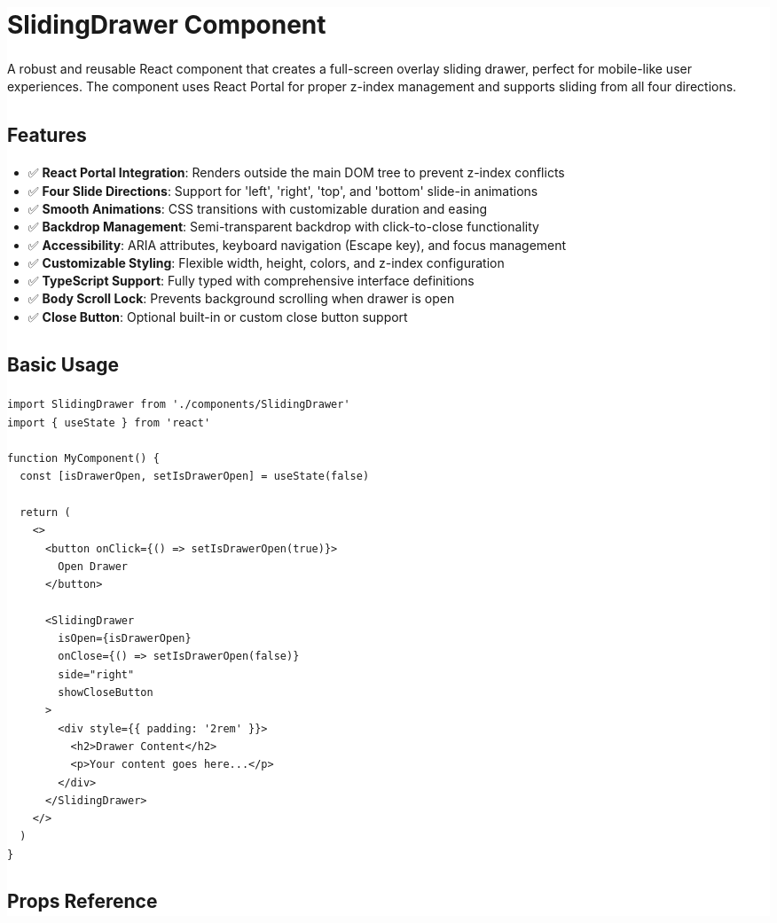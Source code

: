 # SlidingDrawer Component

A robust and reusable React component that creates a full-screen overlay sliding drawer, perfect for mobile-like user experiences. The component uses React Portal for proper z-index management and supports sliding from all four directions.

## Features

- ✅ **React Portal Integration**: Renders outside the main DOM tree to prevent z-index conflicts
- ✅ **Four Slide Directions**: Support for 'left', 'right', 'top', and 'bottom' slide-in animations
- ✅ **Smooth Animations**: CSS transitions with customizable duration and easing
- ✅ **Backdrop Management**: Semi-transparent backdrop with click-to-close functionality
- ✅ **Accessibility**: ARIA attributes, keyboard navigation (Escape key), and focus management
- ✅ **Customizable Styling**: Flexible width, height, colors, and z-index configuration
- ✅ **TypeScript Support**: Fully typed with comprehensive interface definitions
- ✅ **Body Scroll Lock**: Prevents background scrolling when drawer is open
- ✅ **Close Button**: Optional built-in or custom close button support

## Basic Usage

```tsx
import SlidingDrawer from './components/SlidingDrawer'
import { useState } from 'react'

function MyComponent() {
  const [isDrawerOpen, setIsDrawerOpen] = useState(false)

  return (
    <>
      <button onClick={() => setIsDrawerOpen(true)}>
        Open Drawer
      </button>

      <SlidingDrawer
        isOpen={isDrawerOpen}
        onClose={() => setIsDrawerOpen(false)}
        side="right"
        showCloseButton
      >
        <div style={{ padding: '2rem' }}>
          <h2>Drawer Content</h2>
          <p>Your content goes here...</p>
        </div>
      </SlidingDrawer>
    </>
  )
}
```

## Props Reference
